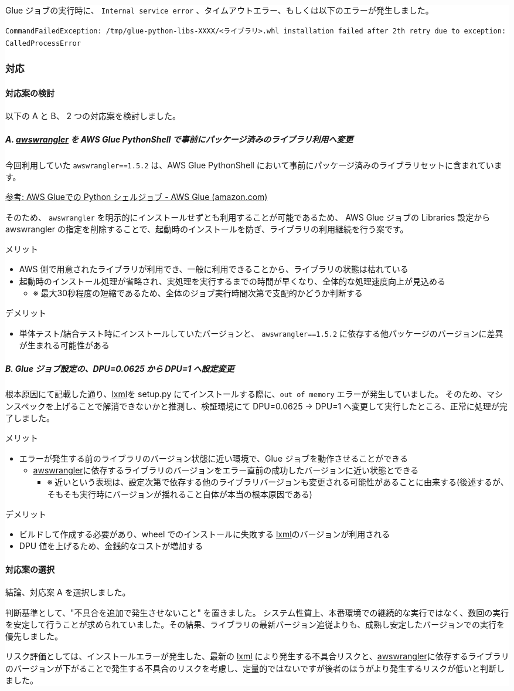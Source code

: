 Glue ジョブの実行時に、 `Internal service error` 、タイムアウトエラー、もしくは以下のエラーが発生しました。

```
CommandFailedException: /tmp/glue-python-libs-XXXX/<ライブラリ>.whl installation failed after 2th retry due to exception: CalledProcessError
```

### 対応

#### 対応案の検討

以下の A と B、 2 つの対応案を検討しました。

##### A. [awswrangler](https://pypi.org/project/awswrangler/) を AWS Glue PythonShell で事前にパッケージ済みのライブラリ利用へ変更

今回利用していた `awswrangler==1.5.2` は、AWS Glue PythonShell において事前にパッケージ済みのライブラリセットに含まれています。

[参考: AWS Glueでの Python シェルジョブ - AWS Glue (amazon.com)](https://docs.aws.amazon.com/ja_jp/glue/latest/dg/add-job-python.html)

そのため、 `awswrangler` を明示的にインストールせずとも利用することが可能であるため、
AWS Glue ジョブの Libraries 設定から awswrangler の指定を削除することで、起動時のインストールを防ぎ、ライブラリの利用継続を行う案です。

メリット

* AWS 側で用意されたライブラリが利用でき、一般に利用できることから、ライブラリの状態は枯れている
* 起動時のインストール処理が省略され、実処理を実行するまでの時間が早くなり、全体的な処理速度向上が見込める
  * ※ 最大30秒程度の短縮であるため、全体のジョブ実行時間次第で支配的かどうか判断する

デメリット

* 単体テスト/結合テスト時にインストールしていたバージョンと、 `awswrangler==1.5.2` に依存する他パッケージのバージョンに差異が生まれる可能性がある

##### B. Glue ジョブ設定の、DPU=0.0625 から DPU=1 へ設定変更

根本原因にて記載した通り、[lxml](https://pypi.org/project/lxml/)を setup.py にてインストールする際に、`out of memory` エラーが発生していました。
そのため、マシンスペックを上げることで解消できないかと推測し、検証環境にて DPU=0.0625 → DPU=1 へ変更して実行したところ、正常に処理が完了しました。

メリット

* エラーが発生する前のライブラリのバージョン状態に近い環境で、Glue ジョブを動作させることができる
  * [awswrangler](https://pypi.org/project/awswrangler/)に依存するライブラリのバージョンをエラー直前の成功したバージョンに近い状態とできる
    * ※ 近いという表現は、設定次第で依存する他のライブラリバージョンも変更される可能性があることに由来する(後述するが、そもそも実行時にバージョンが揺れること自体が本当の根本原因である)

デメリット

* ビルドして作成する必要があり、wheel でのインストールに失敗する [lxml](https://pypi.org/project/lxml/)のバージョンが利用される
* DPU 値を上げるため、金銭的なコストが増加する

#### 対応案の選択

結論、対応案 A を選択しました。

判断基準として、"不具合を追加で発生させないこと" を置きました。
システム性質上、本番環境での継続的な実行ではなく、数回の実行を安定して行うことが求められていました。その結果、ライブラリの最新バージョン追従よりも、成熟し安定したバージョンでの実行を優先しました。

リスク評価としては、インストールエラーが発生した、最新の [lxml](https://pypi.org/project/lxml/) により発生する不具合リスクと、[awswrangler](https://pypi.org/project/awswrangler/)に依存するライブラリのバージョンが下がることで発生する不具合のリスクを考慮し、定量的ではないですが後者のほうがより発生するリスクが低いと判断しました。

